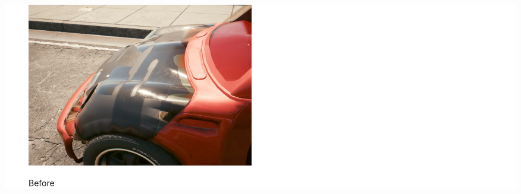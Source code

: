 <figure><img src="../../../../.gitbook/assets/image134.png" alt="" width="375"><figcaption><p>Before</p></figcaption></figure>
